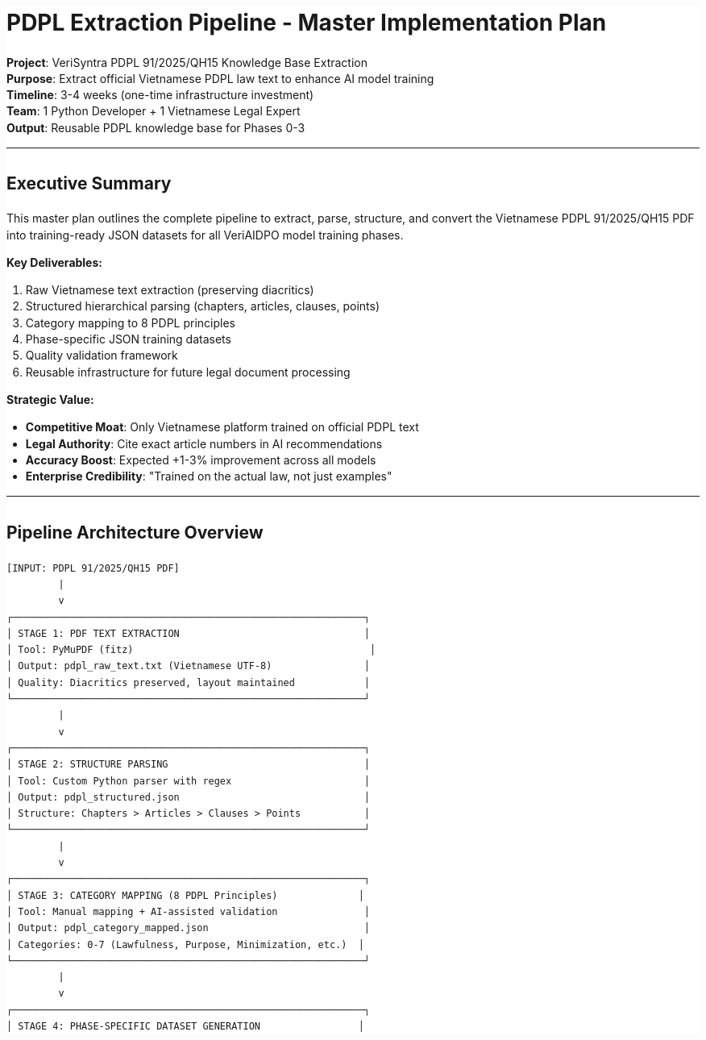 # PDPL Extraction Pipeline - Master Implementation Plan

**Project**: VeriSyntra PDPL 91/2025/QH15 Knowledge Base Extraction  
**Purpose**: Extract official Vietnamese PDPL law text to enhance AI model training  
**Timeline**: 3-4 weeks (one-time infrastructure investment)  
**Team**: 1 Python Developer + 1 Vietnamese Legal Expert  
**Output**: Reusable PDPL knowledge base for Phases 0-3

---

## Executive Summary

This master plan outlines the complete pipeline to extract, parse, structure, and convert the Vietnamese PDPL 91/2025/QH15 PDF into training-ready JSON datasets for all VeriAIDPO model training phases.

**Key Deliverables:**
1. Raw Vietnamese text extraction (preserving diacritics)
2. Structured hierarchical parsing (chapters, articles, clauses, points)
3. Category mapping to 8 PDPL principles
4. Phase-specific JSON training datasets
5. Quality validation framework
6. Reusable infrastructure for future legal document processing

**Strategic Value:**
- **Competitive Moat**: Only Vietnamese platform trained on official PDPL text
- **Legal Authority**: Cite exact article numbers in AI recommendations
- **Accuracy Boost**: Expected +1-3% improvement across all models
- **Enterprise Credibility**: "Trained on the actual law, not just examples"

---

## Pipeline Architecture Overview

```
[INPUT: PDPL 91/2025/QH15 PDF]
         |
         v
┌─────────────────────────────────────────────────────────────┐
│ STAGE 1: PDF TEXT EXTRACTION                                │
│ Tool: PyMuPDF (fitz)                                         │
│ Output: pdpl_raw_text.txt (Vietnamese UTF-8)                │
│ Quality: Diacritics preserved, layout maintained            │
└─────────────────────────────────────────────────────────────┘
         |
         v
┌─────────────────────────────────────────────────────────────┐
│ STAGE 2: STRUCTURE PARSING                                  │
│ Tool: Custom Python parser with regex                       │
│ Output: pdpl_structured.json                                │
│ Structure: Chapters > Articles > Clauses > Points           │
└─────────────────────────────────────────────────────────────┘
         |
         v
┌─────────────────────────────────────────────────────────────┐
│ STAGE 3: CATEGORY MAPPING (8 PDPL Principles)              │
│ Tool: Manual mapping + AI-assisted validation               │
│ Output: pdpl_category_mapped.json                           │
│ Categories: 0-7 (Lawfulness, Purpose, Minimization, etc.)  │
└─────────────────────────────────────────────────────────────┘
         |
         v
┌─────────────────────────────────────────────────────────────┐
│ STAGE 4: PHASE-SPECIFIC DATASET GENERATION                 │
```